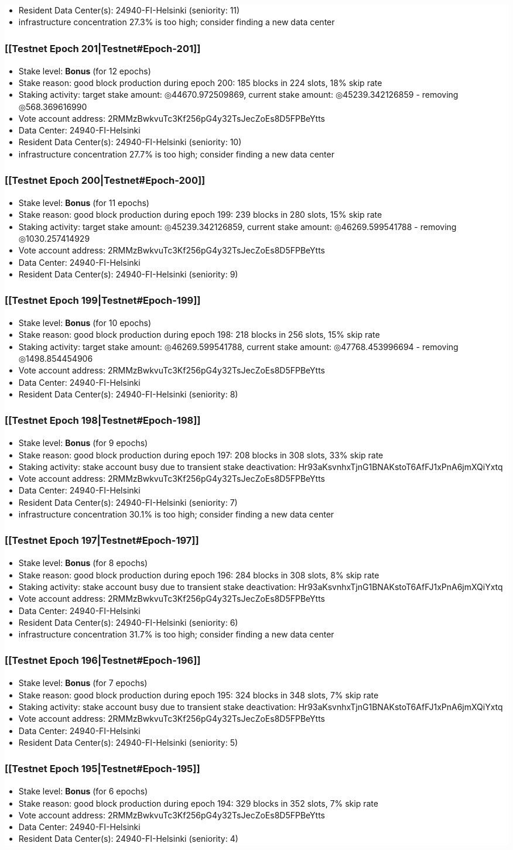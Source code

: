 * Resident Data Center(s): 24940-FI-Helsinki (seniority: 11)
* infrastructure concentration 27.3% is too high; consider finding a new data center
### [[Testnet Epoch 201|Testnet#Epoch-201]]
* Stake level: **Bonus** (for 12 epochs)
* Stake reason: good block production during epoch 200: 185 blocks in 224 slots, 18% skip rate
* Staking activity: target stake amount: ◎44670.972509869, current stake amount: ◎45239.342126859 - removing ◎568.369616990
* Vote account address: 2RMMzBwkvuTc3Kf256pG4y32TsJecZoEs8D5FPBeYtts
* Data Center: 24940-FI-Helsinki
* Resident Data Center(s): 24940-FI-Helsinki (seniority: 10)
* infrastructure concentration 27.7% is too high; consider finding a new data center
### [[Testnet Epoch 200|Testnet#Epoch-200]]
* Stake level: **Bonus** (for 11 epochs)
* Stake reason: good block production during epoch 199: 239 blocks in 280 slots, 15% skip rate
* Staking activity: target stake amount: ◎45239.342126859, current stake amount: ◎46269.599541788 - removing ◎1030.257414929
* Vote account address: 2RMMzBwkvuTc3Kf256pG4y32TsJecZoEs8D5FPBeYtts
* Data Center: 24940-FI-Helsinki
* Resident Data Center(s): 24940-FI-Helsinki (seniority: 9)
### [[Testnet Epoch 199|Testnet#Epoch-199]]
* Stake level: **Bonus** (for 10 epochs)
* Stake reason: good block production during epoch 198: 218 blocks in 256 slots, 15% skip rate
* Staking activity: target stake amount: ◎46269.599541788, current stake amount: ◎47768.453996694 - removing ◎1498.854454906
* Vote account address: 2RMMzBwkvuTc3Kf256pG4y32TsJecZoEs8D5FPBeYtts
* Data Center: 24940-FI-Helsinki
* Resident Data Center(s): 24940-FI-Helsinki (seniority: 8)
### [[Testnet Epoch 198|Testnet#Epoch-198]]
* Stake level: **Bonus** (for 9 epochs)
* Stake reason: good block production during epoch 197: 208 blocks in 308 slots, 33% skip rate
* Staking activity: stake account busy due to transient stake deactivation: Hr93aKsvnhxTjnG1BNAKstoT6AfFJ1xPnA6jmXQiYxtq
* Vote account address: 2RMMzBwkvuTc3Kf256pG4y32TsJecZoEs8D5FPBeYtts
* Data Center: 24940-FI-Helsinki
* Resident Data Center(s): 24940-FI-Helsinki (seniority: 7)
* infrastructure concentration 30.1% is too high; consider finding a new data center
### [[Testnet Epoch 197|Testnet#Epoch-197]]
* Stake level: **Bonus** (for 8 epochs)
* Stake reason: good block production during epoch 196: 284 blocks in 308 slots, 8% skip rate
* Staking activity: stake account busy due to transient stake deactivation: Hr93aKsvnhxTjnG1BNAKstoT6AfFJ1xPnA6jmXQiYxtq
* Vote account address: 2RMMzBwkvuTc3Kf256pG4y32TsJecZoEs8D5FPBeYtts
* Data Center: 24940-FI-Helsinki
* Resident Data Center(s): 24940-FI-Helsinki (seniority: 6)
* infrastructure concentration 31.7% is too high; consider finding a new data center
### [[Testnet Epoch 196|Testnet#Epoch-196]]
* Stake level: **Bonus** (for 7 epochs)
* Stake reason: good block production during epoch 195: 324 blocks in 348 slots, 7% skip rate
* Staking activity: stake account busy due to transient stake deactivation: Hr93aKsvnhxTjnG1BNAKstoT6AfFJ1xPnA6jmXQiYxtq
* Vote account address: 2RMMzBwkvuTc3Kf256pG4y32TsJecZoEs8D5FPBeYtts
* Data Center: 24940-FI-Helsinki
* Resident Data Center(s): 24940-FI-Helsinki (seniority: 5)
### [[Testnet Epoch 195|Testnet#Epoch-195]]
* Stake level: **Bonus** (for 6 epochs)
* Stake reason: good block production during epoch 194: 329 blocks in 352 slots, 7% skip rate
* Vote account address: 2RMMzBwkvuTc3Kf256pG4y32TsJecZoEs8D5FPBeYtts
* Data Center: 24940-FI-Helsinki
* Resident Data Center(s): 24940-FI-Helsinki (seniority: 4)